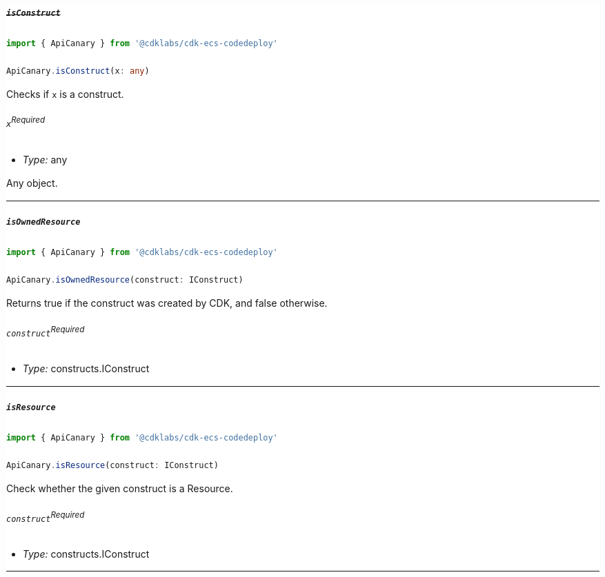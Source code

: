 
##### ~~`isConstruct`~~ <a name="isConstruct" id="@cdklabs/cdk-ecs-codedeploy.ApiCanary.isConstruct"></a>

```typescript
import { ApiCanary } from '@cdklabs/cdk-ecs-codedeploy'

ApiCanary.isConstruct(x: any)
```

Checks if `x` is a construct.

###### `x`<sup>Required</sup> <a name="x" id="@cdklabs/cdk-ecs-codedeploy.ApiCanary.isConstruct.parameter.x"></a>

- *Type:* any

Any object.

---

##### `isOwnedResource` <a name="isOwnedResource" id="@cdklabs/cdk-ecs-codedeploy.ApiCanary.isOwnedResource"></a>

```typescript
import { ApiCanary } from '@cdklabs/cdk-ecs-codedeploy'

ApiCanary.isOwnedResource(construct: IConstruct)
```

Returns true if the construct was created by CDK, and false otherwise.

###### `construct`<sup>Required</sup> <a name="construct" id="@cdklabs/cdk-ecs-codedeploy.ApiCanary.isOwnedResource.parameter.construct"></a>

- *Type:* constructs.IConstruct

---

##### `isResource` <a name="isResource" id="@cdklabs/cdk-ecs-codedeploy.ApiCanary.isResource"></a>

```typescript
import { ApiCanary } from '@cdklabs/cdk-ecs-codedeploy'

ApiCanary.isResource(construct: IConstruct)
```

Check whether the given construct is a Resource.

###### `construct`<sup>Required</sup> <a name="construct" id="@cdklabs/cdk-ecs-codedeploy.ApiCanary.isResource.parameter.construct"></a>

- *Type:* constructs.IConstruct

---
